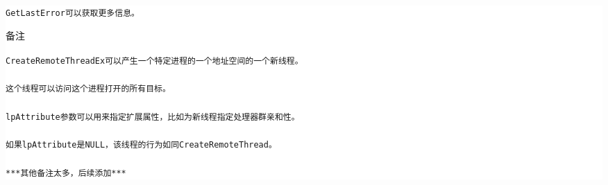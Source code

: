     GetLastError可以获取更多信息。
    
备注

    CreateRemoteThreadEx可以产生一个特定进程的一个地址空间的一个新线程。
    
    这个线程可以访问这个进程打开的所有目标。
    
    lpAttribute参数可以用来指定扩展属性，比如为新线程指定处理器群亲和性。
    
    如果lpAttribute是NULL，该线程的行为如同CreateRemoteThread。
    
    ***其他备注太多，后续添加***













    
    















